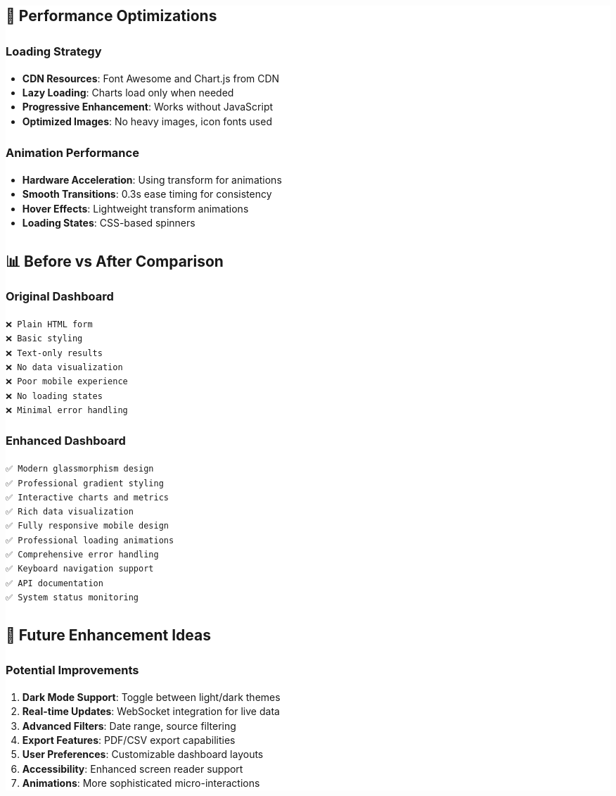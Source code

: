 ## 🚀 Performance Optimizations

### Loading Strategy
- **CDN Resources**: Font Awesome and Chart.js from CDN
- **Lazy Loading**: Charts load only when needed
- **Progressive Enhancement**: Works without JavaScript
- **Optimized Images**: No heavy images, icon fonts used

### Animation Performance
- **Hardware Acceleration**: Using transform for animations
- **Smooth Transitions**: 0.3s ease timing for consistency
- **Hover Effects**: Lightweight transform animations
- **Loading States**: CSS-based spinners

## 📊 Before vs After Comparison

### Original Dashboard
```
❌ Plain HTML form
❌ Basic styling
❌ Text-only results
❌ No data visualization
❌ Poor mobile experience
❌ No loading states
❌ Minimal error handling
```

### Enhanced Dashboard
```
✅ Modern glassmorphism design
✅ Professional gradient styling  
✅ Interactive charts and metrics
✅ Rich data visualization
✅ Fully responsive mobile design
✅ Professional loading animations
✅ Comprehensive error handling
✅ Keyboard navigation support
✅ API documentation
✅ System status monitoring
```

## 🔮 Future Enhancement Ideas

### Potential Improvements
1. **Dark Mode Support**: Toggle between light/dark themes
2. **Real-time Updates**: WebSocket integration for live data
3. **Advanced Filters**: Date range, source filtering
4. **Export Features**: PDF/CSV export capabilities
5. **User Preferences**: Customizable dashboard layouts
6. **Accessibility**: Enhanced screen reader support
7. **Animations**: More sophisticated micro-interactions
